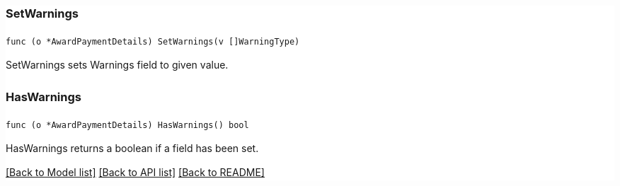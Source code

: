 ### SetWarnings

`func (o *AwardPaymentDetails) SetWarnings(v []WarningType)`

SetWarnings sets Warnings field to given value.

### HasWarnings

`func (o *AwardPaymentDetails) HasWarnings() bool`

HasWarnings returns a boolean if a field has been set.


[[Back to Model list]](../README.md#documentation-for-models) [[Back to API list]](../README.md#documentation-for-api-endpoints) [[Back to README]](../README.md)


